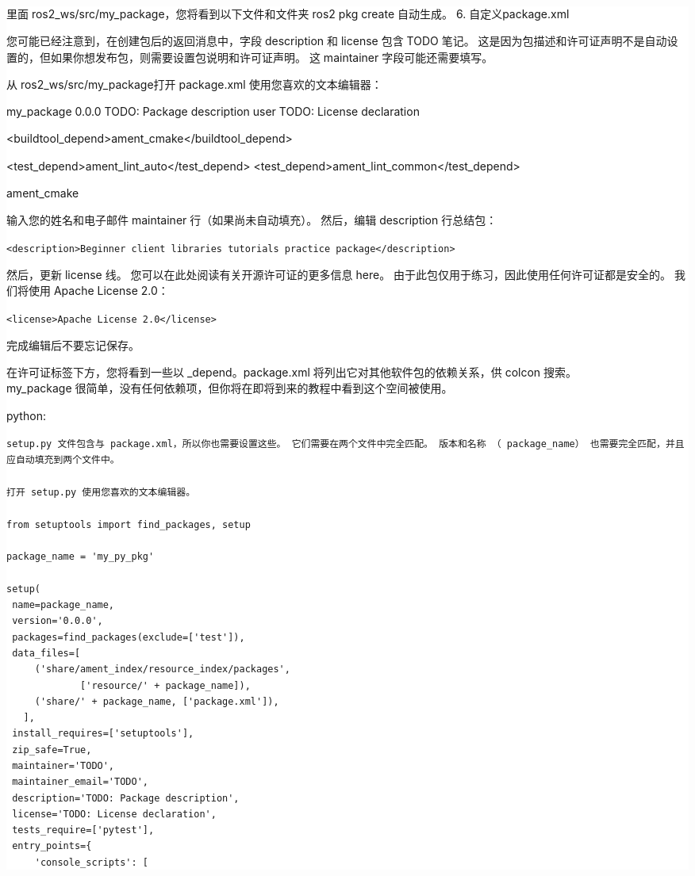 里面 ros2_ws/src/my_package，您将看到以下文件和文件夹 ros2 pkg create 自动生成。
6. 自定义package.xml 

您可能已经注意到，在创建包后的返回消息中，字段 description 和 license 包含 TODO 笔记。 这是因为包描述和许可证声明不是自动设置的，但如果你想发布包，则需要设置包说明和许可证声明。 这 maintainer 字段可能还需要填写。

从 ros2_ws/src/my_package打开 package.xml 使用您喜欢的文本编辑器：

<?xml version="1.0"?>
<?xml-model
   href="http://download.ros.org/schema/package_format3.xsd"
   schematypens="http://www.w3.org/2001/XMLSchema"?>
<package format="3">
 <name>my_package</name>
 <version>0.0.0</version>
 <description>TODO: Package description</description>
 <maintainer email="user@todo.todo">user</maintainer>
 <license>TODO: License declaration</license>

 <buildtool_depend>ament_cmake</buildtool_depend>

 <test_depend>ament_lint_auto</test_depend>
 <test_depend>ament_lint_common</test_depend>

 <export>
   <build_type>ament_cmake</build_type>
 </export>
</package>

输入您的姓名和电子邮件 maintainer 行（如果尚未自动填充）。 然后，编辑 description 行总结包：

```<description>Beginner client libraries tutorials practice package</description>```

然后，更新 license 线。 您可以在此处阅读有关开源许可证的更多信息 here。 由于此包仅用于练习，因此使用任何许可证都是安全的。 我们将使用 Apache License 2.0：

```<license>Apache License 2.0</license>```

完成编辑后不要忘记保存。

在许可证标签下方，您将看到一些以 _depend。package.xml 将列出它对其他软件包的依赖关系，供 colcon 搜索。   
my_package 很简单，没有任何依赖项，但你将在即将到来的教程中看到这个空间被使用。 

python:
```
setup.py 文件包含与 package.xml，所以你也需要设置这些。 它们需要在两个文件中完全匹配。 版本和名称 （ package_name） 也需要完全匹配，并且应自动填充到两个文件中。

打开 setup.py 使用您喜欢的文本编辑器。

from setuptools import find_packages, setup

package_name = 'my_py_pkg'

setup(
 name=package_name,
 version='0.0.0',
 packages=find_packages(exclude=['test']),
 data_files=[
     ('share/ament_index/resource_index/packages',
             ['resource/' + package_name]),
     ('share/' + package_name, ['package.xml']),
   ],
 install_requires=['setuptools'],
 zip_safe=True,
 maintainer='TODO',
 maintainer_email='TODO',
 description='TODO: Package description',
 license='TODO: License declaration',
 tests_require=['pytest'],
 entry_points={
     'console_scripts': [